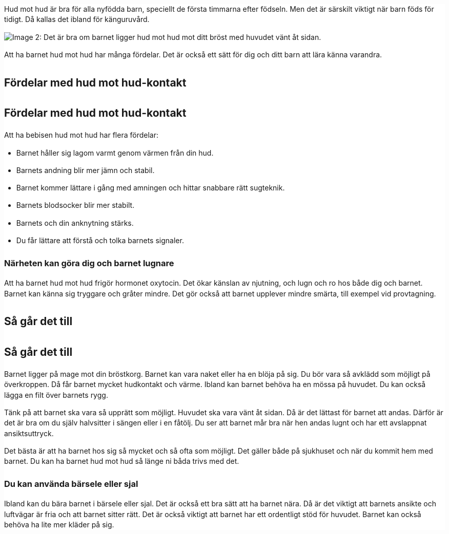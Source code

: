 Hud mot hud är bra för alla nyfödda barn, speciellt de första timmarna efter födseln. Men det är särskilt viktigt när barn föds för tidigt. Då kallas det ibland för känguruvård.

![Image 2: Det är bra om barnet ligger hud mot hud mot ditt bröst med huvudet vänt åt sidan.](https://www.1177.se/contentassets/eab5e91056bb4011943cfbbefec90097/hud-mot-hud-kontakt-med-ett-nyfott-barn-1177.png?saved=2025-01-24+02:15&preset=low-res)

Att ha barnet hud mot hud har många fördelar. Det är också ett sätt för dig och ditt barn att lära känna varandra.

Fördelar med hud mot hud-kontakt
--------------------------------

Fördelar med hud mot hud-kontakt
--------------------------------

Att ha bebisen hud mot hud har flera fördelar:

*   Barnet håller sig lagom varmt genom värmen från din hud.  

*   Barnets andning blir mer jämn och stabil. 

*   Barnet kommer lättare i gång med amningen och hittar snabbare rätt sugteknik. 

*   Barnets blodsocker blir mer stabilt. 

*   Barnets och din anknytning stärks.
*   Du får lättare att förstå och tolka barnets signaler.   

### **Närheten kan göra dig och barnet lugnare** 

Att ha barnet hud mot hud frigör hormonet oxytocin. Det ökar känslan av njutning, och lugn och ro hos både dig och barnet. Barnet kan känna sig tryggare och gråter mindre. Det gör också att barnet upplever mindre smärta, till exempel vid provtagning. 

Så går det till
---------------

Så går det till
---------------

Barnet ligger på mage mot din bröstkorg. Barnet kan vara naket eller ha en blöja på sig. Du bör vara så avklädd som möjligt på överkroppen. Då får barnet mycket hudkontakt och värme. Ibland kan barnet behöva ha en mössa på huvudet. Du kan också lägga en filt över barnets rygg.

Tänk på att barnet ska vara så upprätt som möjligt. Huvudet ska vara vänt åt sidan. Då är det lättast för barnet att andas. Därför är det är bra om du själv halvsitter i sängen eller i en fåtölj. Du ser att barnet mår bra när hen andas lugnt och har ett avslappnat ansiktsuttryck.

Det bästa är att ha barnet hos sig så mycket och så ofta som möjligt. Det gäller både på sjukhuset och när du kommit hem med barnet. Du kan ha barnet hud mot hud så länge ni båda trivs med det.

### **Du kan använda bärsele eller sjal** 

Ibland kan du bära barnet i bärsele eller sjal. Det är också ett bra sätt att ha barnet nära. Då är det viktigt att barnets ansikte och luftvägar är fria och att barnet sitter rätt. Det är också viktigt att barnet har ett ordentligt stöd för huvudet. Barnet kan också behöva ha lite mer kläder på sig.
